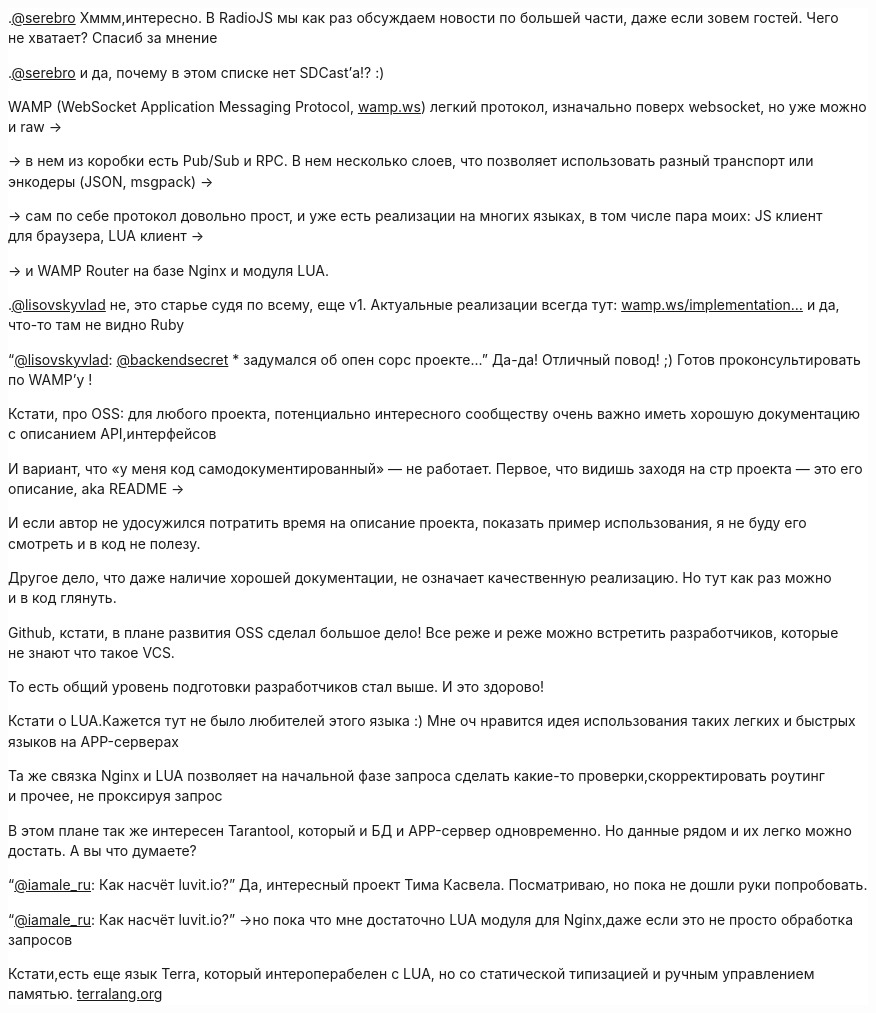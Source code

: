 .<a href="https://twitter.com/serebro" title="Sergey">@serebro</a> Хммм,интересно. В RadioJS мы как раз обсуждаем новости по большей части, даже если зовем гостей. Чего не хватает? Спасиб за мнение

.<a href="https://twitter.com/serebro" title="Sergey">@serebro</a> и да, почему в этом списке нет SDCast’а!? :)

WAMP (WebSocket Application Messaging Protocol, <a href="http://t.co/cJFEbN7KtY">wamp.ws</a>) легкий протокол, изначально поверх websocket, но уже можно и raw →

→ в нем из коробки есть Pub/Sub и RPC. В нем несколько слоев, что позволяет использовать разный транспорт или энкодеры (JSON, msgpack) →

→ сам по себе протокол довольно прост, и уже есть реализации на многих языках, в том числе пара моих: JS клиент для браузера, LUA клиент →

→ и WAMP Router на базе Nginx и модуля LUA.

.<a href="https://twitter.com/lisovskyvlad" title="Влад Лисовский">@lisovskyvlad</a> не, это старье судя по всему, еще v1. Актуальные реализации всегда тут: <a href="http://t.co/qEcVTYZlrO">wamp.ws/implementation…</a> и да, что-то там не видно Ruby

“<a href="https://twitter.com/lisovskyvlad" title="Влад Лисовский">@lisovskyvlad</a>: <a href="https://twitter.com/backendsecret" title="Разработчик Бэкенда">@backendsecret</a> * задумался об опен сорс проекте...” Да-да! Отличный повод! ;) Готов проконсультировать по WAMP’у !

Кстати, про OSS: для любого проекта, потенциально интересного сообществу очень важно иметь хорошую документацию c описанием API,интерфейсов

И вариант, что «у меня код самодокументированный» — не работает. Первое, что видишь заходя на стр проекта — это его описание, aka README →

И если автор не удосужился потратить время на описание проекта, показать пример использования, я не буду его смотреть и в код не полезу.

Другое дело, что даже наличие хорошей документации, не означает качественную реализацию. Но тут как раз можно и в код глянуть.

Github, кстати, в плане развития OSS сделал большое дело! Все реже и реже можно встретить разработчиков, которые не знают что такое VCS.

То есть общий уровень подготовки разработчиков стал выше. И это здорово!

Кстати о LUA.Кажется тут не было любителей этого языка :) Мне оч нравится идея использования таких легких и быстрых языков на APP-серверах

Та же связка Nginx и LUA позволяет на начальной фазе запроса сделать какие-то проверки,скорректировать роутинг и прочее, не проксируя запрос

В этом плане так же интересен Tarantool, который и БД и APP-сервер одновременно. Но данные рядом и их легко можно достать. А вы что думаете?

“<a href="https://twitter.com/iamale_ru" title="Эль">@iamale_ru</a>: Как насчёт luvit.io?” Да, интересный проект Тима Касвела. Посматриваю, но пока не дошли руки попробовать.

“<a href="https://twitter.com/iamale_ru" title="Эль">@iamale_ru</a>: Как насчёт luvit.io?” →но пока что мне достаточно LUA модуля для Nginx,даже если это не просто обработка запросов

Кстати,есть еще язык Terra, который интероперабелен с LUA, но со статической типизацией и ручным управлением памятью. <a href="http://t.co/7tfZlgJtga">terralang.org</a>
